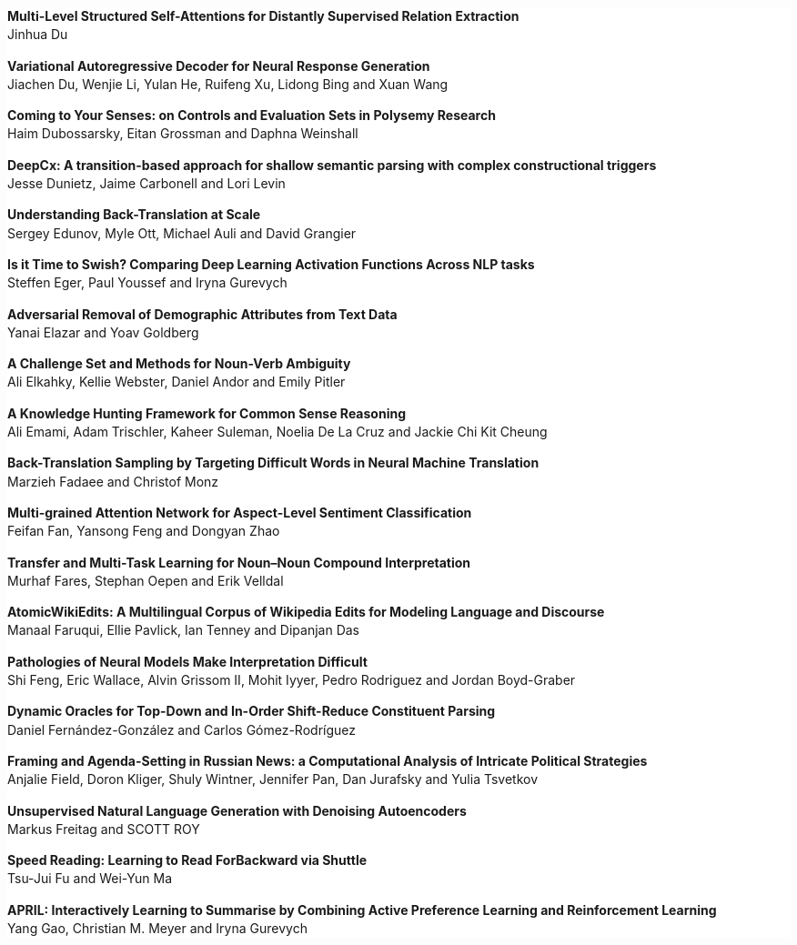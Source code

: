 **Multi-Level Structured Self-Attentions for Distantly Supervised Relation Extraction**<br/>
Jinhua Du

**Variational Autoregressive Decoder for Neural Response Generation**<br/>
Jiachen Du, Wenjie Li, Yulan He, Ruifeng Xu, Lidong Bing and Xuan Wang

**Coming to Your Senses: on Controls and Evaluation Sets in Polysemy Research**<br/>
Haim Dubossarsky, Eitan Grossman and Daphna Weinshall

**DeepCx: A transition-based approach for shallow semantic parsing with complex constructional triggers**<br/>
Jesse Dunietz, Jaime Carbonell and Lori Levin

**Understanding Back-Translation at Scale**<br/>
Sergey Edunov, Myle Ott, Michael Auli and David Grangier

**Is it Time to Swish? Comparing Deep Learning Activation Functions Across NLP tasks**<br/>
Steffen Eger, Paul Youssef and Iryna Gurevych

**Adversarial Removal of Demographic Attributes from Text Data**<br/>
Yanai Elazar and Yoav Goldberg

**A Challenge Set and Methods for Noun-Verb Ambiguity**<br/>
Ali Elkahky, Kellie Webster, Daniel Andor and Emily Pitler

**A Knowledge Hunting Framework for Common Sense Reasoning**<br/>
Ali Emami, Adam Trischler, Kaheer Suleman, Noelia De La Cruz and Jackie Chi Kit Cheung

**Back-Translation Sampling by Targeting Difficult Words in Neural Machine Translation**<br/>
Marzieh Fadaee and Christof Monz

**Multi-grained Attention Network for Aspect-Level Sentiment Classification**<br/>
Feifan Fan, Yansong Feng and Dongyan Zhao

**Transfer and Multi-Task Learning for Noun–Noun Compound Interpretation**<br/>
Murhaf Fares, Stephan Oepen and Erik Velldal

**AtomicWikiEdits: A Multilingual Corpus of Wikipedia Edits for Modeling Language and Discourse**<br/>
Manaal Faruqui, Ellie Pavlick, Ian Tenney and Dipanjan Das

**Pathologies of Neural Models Make Interpretation Difficult**<br/>
Shi Feng, Eric Wallace, Alvin Grissom II, Mohit Iyyer, Pedro Rodriguez and Jordan Boyd-Graber

**Dynamic Oracles for Top-Down and In-Order Shift-Reduce Constituent Parsing**<br/>
Daniel Fernández-González and Carlos Gómez-Rodríguez

**Framing and Agenda-Setting in Russian News: a Computational Analysis of Intricate Political Strategies**<br/>
Anjalie Field, Doron Kliger, Shuly Wintner, Jennifer Pan, Dan Jurafsky and Yulia Tsvetkov

**Unsupervised Natural Language Generation with Denoising Autoencoders**<br/>
Markus Freitag and SCOTT ROY

**Speed Reading: Learning to Read ForBackward via Shuttle**<br/>
Tsu-Jui Fu and Wei-Yun Ma

**APRIL: Interactively Learning to Summarise by Combining Active Preference Learning and Reinforcement Learning**<br/>
Yang Gao, Christian M. Meyer and Iryna Gurevych
